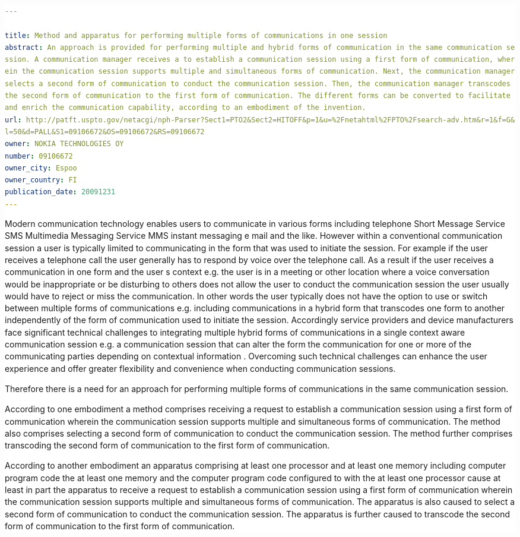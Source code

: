 ```yaml
---

title: Method and apparatus for performing multiple forms of communications in one session
abstract: An approach is provided for performing multiple and hybrid forms of communication in the same communication session. A communication manager receives a to establish a communication session using a first form of communication, wherein the communication session supports multiple and simultaneous forms of communication. Next, the communication manager selects a second form of communication to conduct the communication session. Then, the communication manager transcodes the second form of communication to the first form of communication. The different forms can be converted to facilitate and enrich the communication capability, according to an embodiment of the invention.
url: http://patft.uspto.gov/netacgi/nph-Parser?Sect1=PTO2&Sect2=HITOFF&p=1&u=%2Fnetahtml%2FPTO%2Fsearch-adv.htm&r=1&f=G&l=50&d=PALL&S1=09106672&OS=09106672&RS=09106672
owner: NOKIA TECHNOLOGIES OY
number: 09106672
owner_city: Espoo
owner_country: FI
publication_date: 20091231
---
```

Modern communication technology enables users to communicate in various forms including telephone Short Message Service SMS Multimedia Messaging Service MMS instant messaging e mail and the like. However within a conventional communication session a user is typically limited to communicating in the form that was used to initiate the session. For example if the user receives a telephone call the user generally has to respond by voice over the telephone call. As a result if the user receives a communication in one form and the user s context e.g. the user is in a meeting or other location where a voice conversation would be inappropriate or be disturbing to others does not allow the user to conduct the communication session the user usually would have to reject or miss the communication. In other words the user typically does not have the option to use or switch between multiple forms of communications e.g. including communications in a hybrid form that transcodes one form to another independently of the form of communication used to initiate the session. Accordingly service providers and device manufacturers face significant technical challenges to integrating multiple hybrid forms of communications in a single context aware communication session e.g. a communication session that can alter the form the communication for one or more of the communicating parties depending on contextual information . Overcoming such technical challenges can enhance the user experience and offer greater flexibility and convenience when conducting communication sessions.

Therefore there is a need for an approach for performing multiple forms of communications in the same communication session.

According to one embodiment a method comprises receiving a request to establish a communication session using a first form of communication wherein the communication session supports multiple and simultaneous forms of communication. The method also comprises selecting a second form of communication to conduct the communication session. The method further comprises transcoding the second form of communication to the first form of communication.

According to another embodiment an apparatus comprising at least one processor and at least one memory including computer program code the at least one memory and the computer program code configured to with the at least one processor cause at least in part the apparatus to receive a request to establish a communication session using a first form of communication wherein the communication session supports multiple and simultaneous forms of communication. The apparatus is also caused to select a second form of communication to conduct the communication session. The apparatus is further caused to transcode the second form of communication to the first form of communication.
